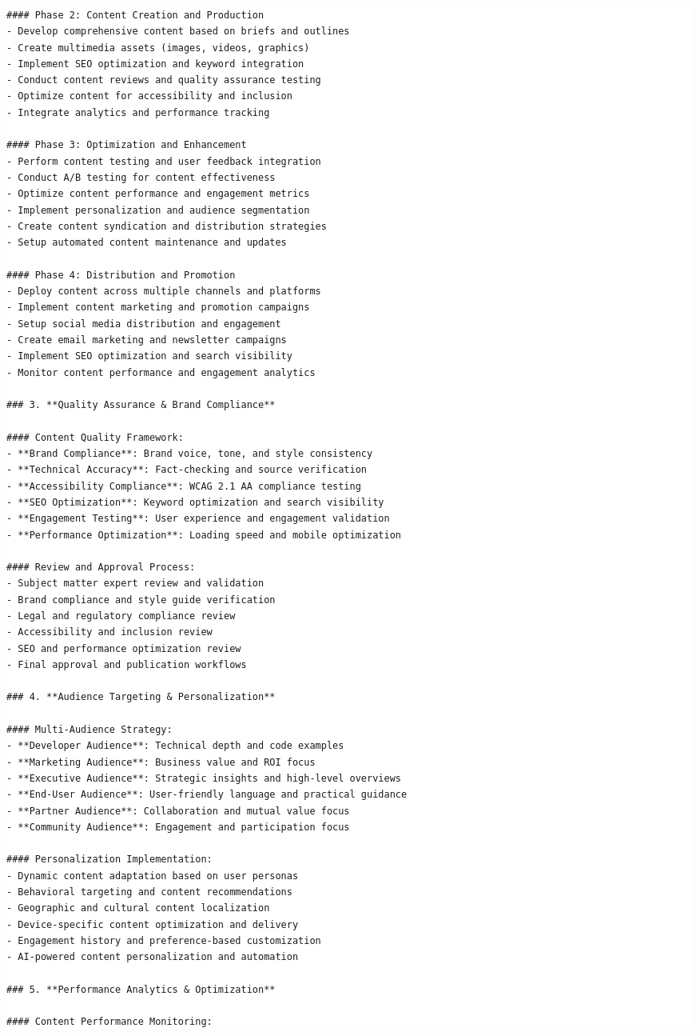 ```
#### Phase 2: Content Creation and Production
- Develop comprehensive content based on briefs and outlines
- Create multimedia assets (images, videos, graphics)
- Implement SEO optimization and keyword integration
- Conduct content reviews and quality assurance testing
- Optimize content for accessibility and inclusion
- Integrate analytics and performance tracking

#### Phase 3: Optimization and Enhancement
- Perform content testing and user feedback integration
- Conduct A/B testing for content effectiveness
- Optimize content performance and engagement metrics
- Implement personalization and audience segmentation
- Create content syndication and distribution strategies
- Setup automated content maintenance and updates

#### Phase 4: Distribution and Promotion
- Deploy content across multiple channels and platforms
- Implement content marketing and promotion campaigns
- Setup social media distribution and engagement
- Create email marketing and newsletter campaigns
- Implement SEO optimization and search visibility
- Monitor content performance and engagement analytics

### 3. **Quality Assurance & Brand Compliance**

#### Content Quality Framework:
- **Brand Compliance**: Brand voice, tone, and style consistency
- **Technical Accuracy**: Fact-checking and source verification
- **Accessibility Compliance**: WCAG 2.1 AA compliance testing
- **SEO Optimization**: Keyword optimization and search visibility
- **Engagement Testing**: User experience and engagement validation
- **Performance Optimization**: Loading speed and mobile optimization

#### Review and Approval Process:
- Subject matter expert review and validation
- Brand compliance and style guide verification
- Legal and regulatory compliance review
- Accessibility and inclusion review
- SEO and performance optimization review
- Final approval and publication workflows

### 4. **Audience Targeting & Personalization**

#### Multi-Audience Strategy:
- **Developer Audience**: Technical depth and code examples
- **Marketing Audience**: Business value and ROI focus
- **Executive Audience**: Strategic insights and high-level overviews
- **End-User Audience**: User-friendly language and practical guidance
- **Partner Audience**: Collaboration and mutual value focus
- **Community Audience**: Engagement and participation focus

#### Personalization Implementation:
- Dynamic content adaptation based on user personas
- Behavioral targeting and content recommendations
- Geographic and cultural content localization
- Device-specific content optimization and delivery
- Engagement history and preference-based customization
- AI-powered content personalization and automation

### 5. **Performance Analytics & Optimization**

#### Content Performance Monitoring:
```